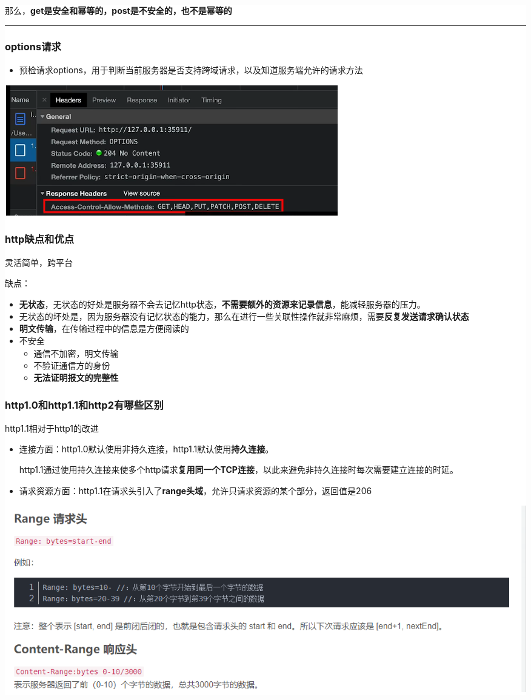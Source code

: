 那么，**get是安全和幂等的，post是不安全的，也不是幂等的**

------

### options请求

- 预检请求options，用于判断当前服务器是否支持跨域请求，以及知道服务端允许的请求方法

![image-20220315215113657](for_network.assets/image-20220315215113657.png)



### http缺点和优点

灵活简单，跨平台

缺点：

- **无状态**，无状态的好处是服务器不会去记忆http状态，**不需要额外的资源来记录信息**，能减轻服务器的压力。
- 无状态的坏处是，因为服务器没有记忆状态的能力，那么在进行一些关联性操作就非常麻烦，需要**反复发送请求确认状态**
- **明文传输**，在传输过程中的信息是方便阅读的
- 不安全
  - 通信不加密，明文传输
  - 不验证通信方的身份
  - **无法证明报文的完整性**





### http1.0和http1.1和http2有哪些区别

http1.1相对于http1的改进

- 连接方面：http1.0默认使用非持久连接，http1.1默认使用**持久连接**。

  http1.1通过使用持久连接来使多个http请求**复用同一个TCP连接**，以此来避免非持久连接时每次需要建立连接的时延。

- 请求资源方面：http1.1在请求头引入了**range头域**，允许只请求资源的某个部分，返回值是206

![image-20220330140231228](for_network.assets/image-20220330140231228.png)
